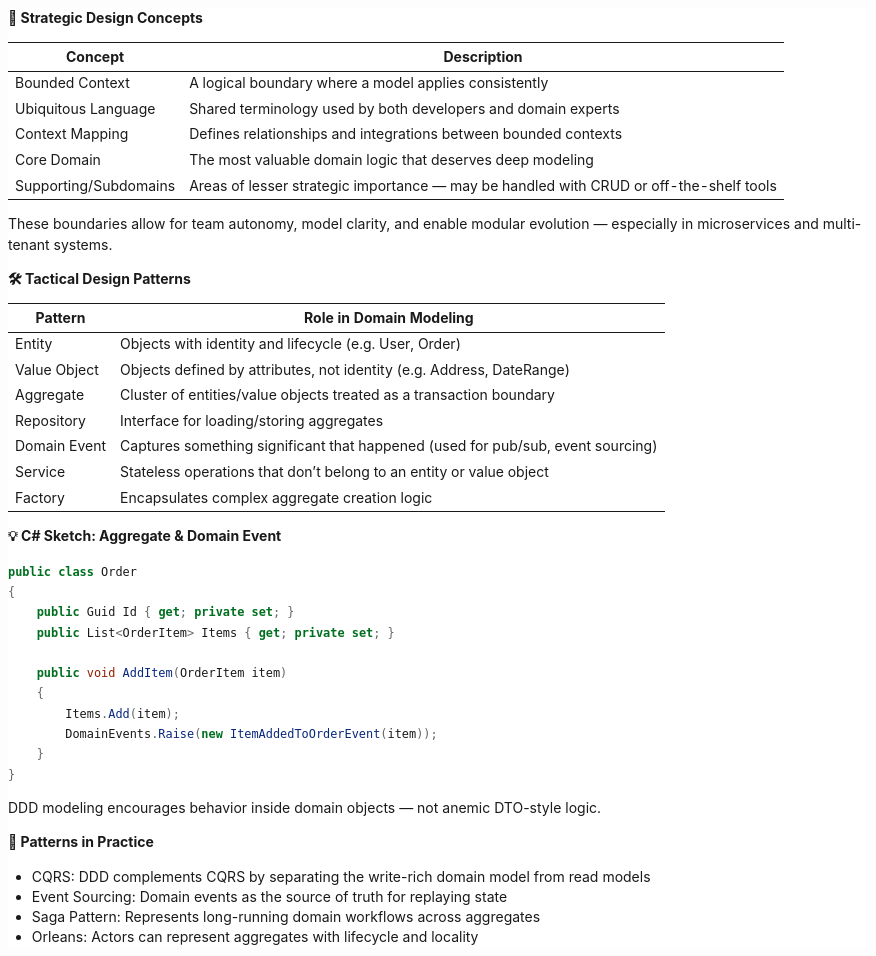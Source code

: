 **🧠 Strategic Design Concepts**

| Concept | Description |
|---------|-------------|
| Bounded Context | A logical boundary where a model applies consistently |
| Ubiquitous Language | Shared terminology used by both developers and domain experts |
| Context Mapping | Defines relationships and integrations between bounded contexts |
| Core Domain | The most valuable domain logic that deserves deep modeling |
| Supporting/Subdomains | Areas of lesser strategic importance — may be handled with CRUD or off-the-shelf tools |

These boundaries allow for team autonomy, model clarity, and enable modular evolution — especially in microservices and multi-tenant systems.

**🛠 Tactical Design Patterns**

| Pattern | Role in Domain Modeling |
|---------|------------------------|
| Entity | Objects with identity and lifecycle (e.g. User, Order) |
| Value Object | Objects defined by attributes, not identity (e.g. Address, DateRange) |
| Aggregate | Cluster of entities/value objects treated as a transaction boundary |
| Repository | Interface for loading/storing aggregates |
| Domain Event | Captures something significant that happened (used for pub/sub, event sourcing) |
| Service | Stateless operations that don’t belong to an entity or value object |
| Factory | Encapsulates complex aggregate creation logic |

**💡 C# Sketch: Aggregate & Domain Event**

```csharp
public class Order
{
    public Guid Id { get; private set; }
    public List<OrderItem> Items { get; private set; }

    public void AddItem(OrderItem item)
    {
        Items.Add(item);
        DomainEvents.Raise(new ItemAddedToOrderEvent(item));
    }
}
```

DDD modeling encourages behavior inside domain objects — not anemic DTO-style logic.

**🧪 Patterns in Practice**

- CQRS: DDD complements CQRS by separating the write-rich domain model from read models
- Event Sourcing: Domain events as the source of truth for replaying state
- Saga Pattern: Represents long-running domain workflows across aggregates
- Orleans: Actors can represent aggregates with lifecycle and locality
